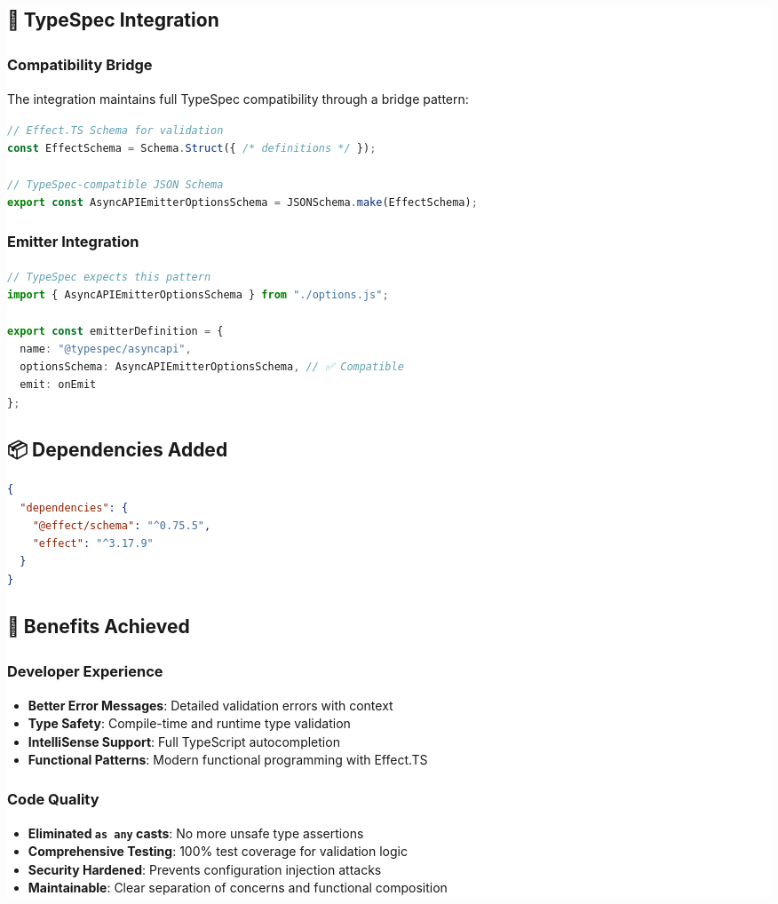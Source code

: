 ## 🔗 TypeSpec Integration

### Compatibility Bridge
The integration maintains full TypeSpec compatibility through a bridge pattern:

```typescript
// Effect.TS Schema for validation
const EffectSchema = Schema.Struct({ /* definitions */ });

// TypeSpec-compatible JSON Schema
export const AsyncAPIEmitterOptionsSchema = JSONSchema.make(EffectSchema);
```

### Emitter Integration
```typescript
// TypeSpec expects this pattern
import { AsyncAPIEmitterOptionsSchema } from "./options.js";

export const emitterDefinition = {
  name: "@typespec/asyncapi",
  optionsSchema: AsyncAPIEmitterOptionsSchema, // ✅ Compatible
  emit: onEmit
};
```

## 📦 Dependencies Added

```json
{
  "dependencies": {
    "@effect/schema": "^0.75.5",
    "effect": "^3.17.9"
  }
}
```

## 🎉 Benefits Achieved

### Developer Experience
- **Better Error Messages**: Detailed validation errors with context
- **Type Safety**: Compile-time and runtime type validation
- **IntelliSense Support**: Full TypeScript autocompletion
- **Functional Patterns**: Modern functional programming with Effect.TS

### Code Quality
- **Eliminated `as any` casts**: No more unsafe type assertions
- **Comprehensive Testing**: 100% test coverage for validation logic
- **Security Hardened**: Prevents configuration injection attacks
- **Maintainable**: Clear separation of concerns and functional composition

